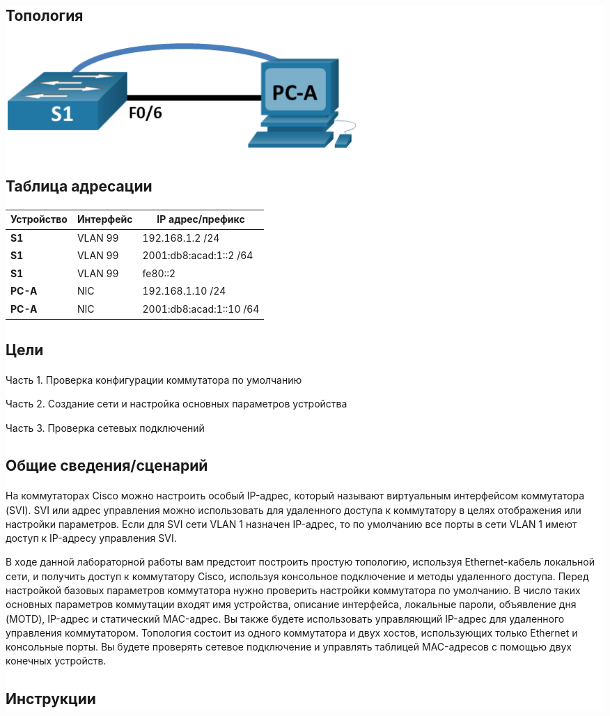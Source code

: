 ## Топология

![](./assets/topology.png)

## Таблица адресации

| Устройство | Интерфейс | IP адрес/префикс        |
|------------|-----------|-------------------------|
| **S1**     | VLAN 99   | 192.168.1.2 /24         |
| **S1**     | VLAN 99   | 2001:db8:acad:1::2 /64  |
| **S1**     | VLAN 99   | fe80::2                 |
| **PC-A**   | NIC       | 192.168.1.10 /24        |
| **PC-A**   | NIC       | 2001:db8:acad:1::10 /64 |

## Цели

Часть 1. Проверка конфигурации коммутатора по умолчанию

Часть 2. Создание сети и настройка основных параметров устройства

Часть 3. Проверка сетевых подключений

## Общие сведения/сценарий

На коммутаторах Cisco можно настроить особый IP-адрес, который называют виртуальным интерфейсом коммутатора (SVI). SVI или адрес управления можно использовать для удаленного доступа к коммутатору в целях отображения или настройки параметров. Если для SVI сети VLAN 1 назначен IP-адрес, то по умолчанию все порты в сети VLAN 1 имеют доступ к IP-адресу управления SVI.

В ходе данной лабораторной работы вам предстоит построить простую топологию, используя Ethernet-кабель локальной сети, и получить доступ к коммутатору Cisco, используя консольное подключение и методы удаленного доступа. Перед настройкой базовых параметров коммутатора нужно проверить настройки коммутатора по умолчанию. В число таких основных параметров коммутации входят имя устройства, описание интерфейса, локальные пароли, объявление дня (MOTD), IP-адрес и статический MAC-адрес. Вы также будете использовать управляющий IP-адрес для удаленного управления коммутатором. Топология состоит из одного коммутатора и двух хостов, использующих только Ethernet и консольные порты. Вы будете проверять сетевое подключение и управлять таблицей MAC-адресов с помощью двух конечных устройств.

## Инструкции
